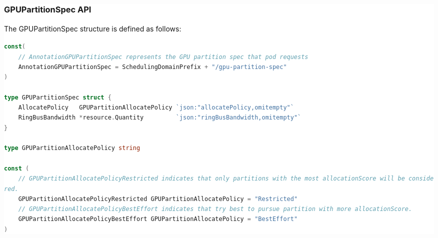 ### GPUPartitionSpec API

The GPUPartitionSpec structure is defined as follows:

```go
const(
    // AnnotationGPUPartitionSpec represents the GPU partition spec that pod requests
    AnnotationGPUPartitionSpec = SchedulingDomainPrefix + "/gpu-partition-spec"
)

type GPUPartitionSpec struct {
    AllocatePolicy   GPUPartitionAllocatePolicy `json:"allocatePolicy,omitempty"`
    RingBusBandwidth *resource.Quantity         `json:"ringBusBandwidth,omitempty"`
}

type GPUPartitionAllocatePolicy string

const (
    // GPUPartitionAllocatePolicyRestricted indicates that only partitions with the most allocationScore will be considered.
    GPUPartitionAllocatePolicyRestricted GPUPartitionAllocatePolicy = "Restricted"
    // GPUPartitionAllocatePolicyBestEffort indicates that try best to pursue partition with more allocationScore.
    GPUPartitionAllocatePolicyBestEffort GPUPartitionAllocatePolicy = "BestEffort"
)
```

